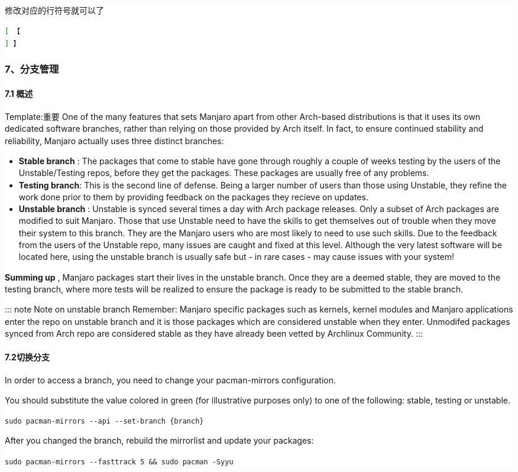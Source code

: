 修改对应的行符号就可以了

```bash
[ 【
] 】
```

### 7、分支管理

#### 7.1 概述

Template:重要 One of the many features that sets Manjaro apart from other Arch-based distributions is that it uses its own dedicated software branches, rather than relying on those provided by Arch itself. In fact, to ensure continued stability and reliability, Manjaro actually uses three distinct branches:

- **Stable branch** : The packages that come to stable have gone through roughly a couple of weeks testing by the users of the Unstable/Testing repos, before they get the packages. These packages are usually free of any problems.
- **Testing branch**: This is the second line of defense. Being a larger number of users than those using Unstable, they refine the work done prior to them by providing feedback on the packages they recieve on updates.
- **Unstable branch** : Unstable is synced several times a day with Arch package releases. Only a subset of Arch packages are modified to suit Manjaro. Those that use Unstable need to have the skills to get themselves out of trouble when they move their system to this branch. They are the Manjaro users who are most likely to need to use such skills. Due to the feedback from the users of the Unstable repo, many issues are caught and fixed at this level. Although the very latest software will be located here, using the unstable branch is usually safe but - in rare cases - may cause issues with your system!

**Summing up** , Manjaro packages start their lives in the unstable branch. Once they are a deemed stable, they are moved to the testing branch, where more tests will be realized to ensure the package is ready to be submitted to the stable branch.

::: note Note on unstable branch
Remember: Manjaro specific packages such as kernels, kernel modules and Manjaro applications enter the repo on unstable branch and it is those packages which are considered unstable when they enter.
Unmodifed packages synced from Arch repo are considered stable as they have already been vetted by Archlinux Community.
:::

#### 7.2切换分支

In order to access a branch, you need to change your pacman-mirrors configuration.

You should substitute the value colored in green (for illustrative purposes only) to one of the following: stable, testing or unstable.

```shell
sudo pacman-mirrors --api --set-branch {branch}
```

After you changed the branch, rebuild the mirrorlist and update your packages:

```shell
sudo pacman-mirrors --fasttrack 5 && sudo pacman -Syyu
```
